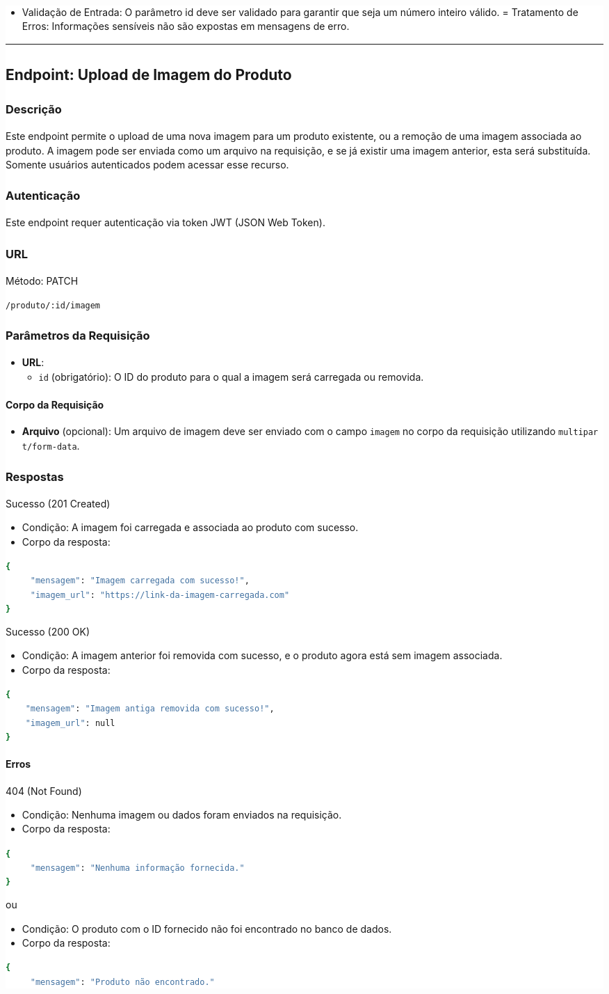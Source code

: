 - Validação de Entrada: O parâmetro id deve ser validado para garantir que seja um número inteiro válido.
= Tratamento de Erros: Informações sensíveis não são expostas em mensagens de erro.

---
## Endpoint: Upload de Imagem do Produto
### Descrição
Este endpoint permite o upload de uma nova imagem para um produto existente, ou a remoção de uma imagem associada ao produto. A imagem pode ser enviada como um arquivo na requisição, e se já existir uma imagem anterior, esta será substituída. Somente usuários autenticados podem acessar esse recurso.

### Autenticação
Este endpoint requer autenticação via token JWT (JSON Web Token).

### URL
Método: PATCH
```bash
/produto/:id/imagem
```
### Parâmetros da Requisição
- **URL**:
  - `id` (obrigatório): O ID do produto para o qual a imagem será carregada ou removida.
#### Corpo da Requisição
- **Arquivo** (opcional): Um arquivo de imagem deve ser enviado com o campo `imagem` no corpo da requisição utilizando `multipart/form-data`.

### Respostas
Sucesso (201 Created)
- Condição: A imagem foi carregada e associada ao produto com sucesso.
- Corpo da resposta:
```bash
{
     "mensagem": "Imagem carregada com sucesso!",
     "imagem_url": "https://link-da-imagem-carregada.com"
}
```
Sucesso (200 OK)
- Condição: A imagem anterior foi removida com sucesso, e o produto agora está sem imagem associada.
- Corpo da resposta:
```bash
{
    "mensagem": "Imagem antiga removida com sucesso!",
    "imagem_url": null
}
```
#### Erros
404 (Not Found)
- Condição: Nenhuma imagem ou dados foram enviados na requisição.
- Corpo da resposta:
```bash
{
     "mensagem": "Nenhuma informação fornecida."
}
```
ou
- Condição: O produto com o ID fornecido não foi encontrado no banco de dados.
- Corpo da resposta:
```bash
{
     "mensagem": "Produto não encontrado."
```